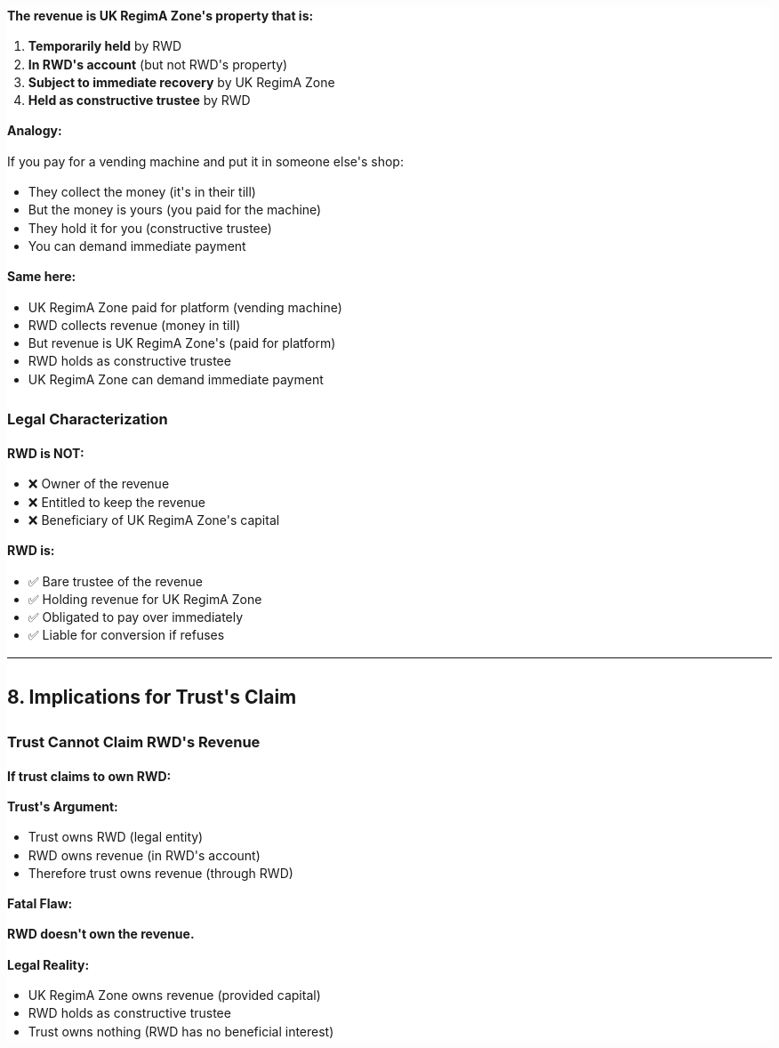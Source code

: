 **The revenue is UK RegimA Zone's property that is:**
1. **Temporarily held** by RWD
2. **In RWD's account** (but not RWD's property)
3. **Subject to immediate recovery** by UK RegimA Zone
4. **Held as constructive trustee** by RWD

**Analogy:**

If you pay for a vending machine and put it in someone else's shop:
- They collect the money (it's in their till)
- But the money is yours (you paid for the machine)
- They hold it for you (constructive trustee)
- You can demand immediate payment

**Same here:**
- UK RegimA Zone paid for platform (vending machine)
- RWD collects revenue (money in till)
- But revenue is UK RegimA Zone's (paid for platform)
- RWD holds as constructive trustee
- UK RegimA Zone can demand immediate payment

### Legal Characterization

**RWD is NOT:**
- ❌ Owner of the revenue
- ❌ Entitled to keep the revenue
- ❌ Beneficiary of UK RegimA Zone's capital

**RWD is:**
- ✅ Bare trustee of the revenue
- ✅ Holding revenue for UK RegimA Zone
- ✅ Obligated to pay over immediately
- ✅ Liable for conversion if refuses

---

## 8. Implications for Trust's Claim

### Trust Cannot Claim RWD's Revenue

**If trust claims to own RWD:**

**Trust's Argument:**
- Trust owns RWD (legal entity)
- RWD owns revenue (in RWD's account)
- Therefore trust owns revenue (through RWD)

**Fatal Flaw:**

**RWD doesn't own the revenue.**

**Legal Reality:**
- UK RegimA Zone owns revenue (provided capital)
- RWD holds as constructive trustee
- Trust owns nothing (RWD has no beneficial interest)
